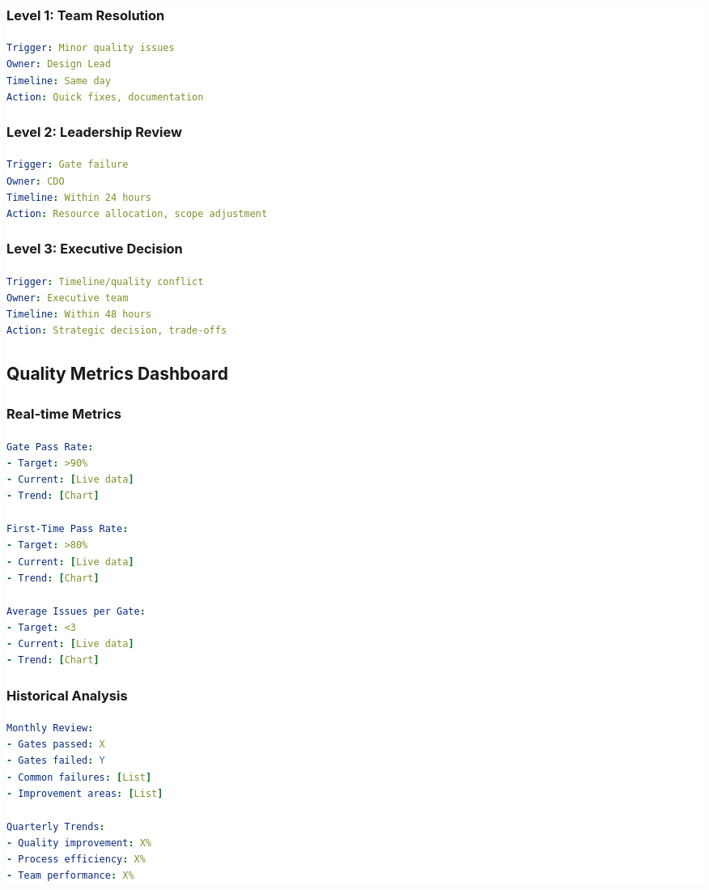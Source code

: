 ### Level 1: Team Resolution
```yaml
Trigger: Minor quality issues
Owner: Design Lead
Timeline: Same day
Action: Quick fixes, documentation
```

### Level 2: Leadership Review
```yaml
Trigger: Gate failure
Owner: CDO
Timeline: Within 24 hours
Action: Resource allocation, scope adjustment
```

### Level 3: Executive Decision
```yaml
Trigger: Timeline/quality conflict
Owner: Executive team
Timeline: Within 48 hours
Action: Strategic decision, trade-offs
```

## Quality Metrics Dashboard

### Real-time Metrics
```yaml
Gate Pass Rate:
- Target: >90%
- Current: [Live data]
- Trend: [Chart]

First-Time Pass Rate:
- Target: >80%
- Current: [Live data]
- Trend: [Chart]

Average Issues per Gate:
- Target: <3
- Current: [Live data]
- Trend: [Chart]
```

### Historical Analysis
```yaml
Monthly Review:
- Gates passed: X
- Gates failed: Y
- Common failures: [List]
- Improvement areas: [List]

Quarterly Trends:
- Quality improvement: X%
- Process efficiency: X%
- Team performance: X%
```
